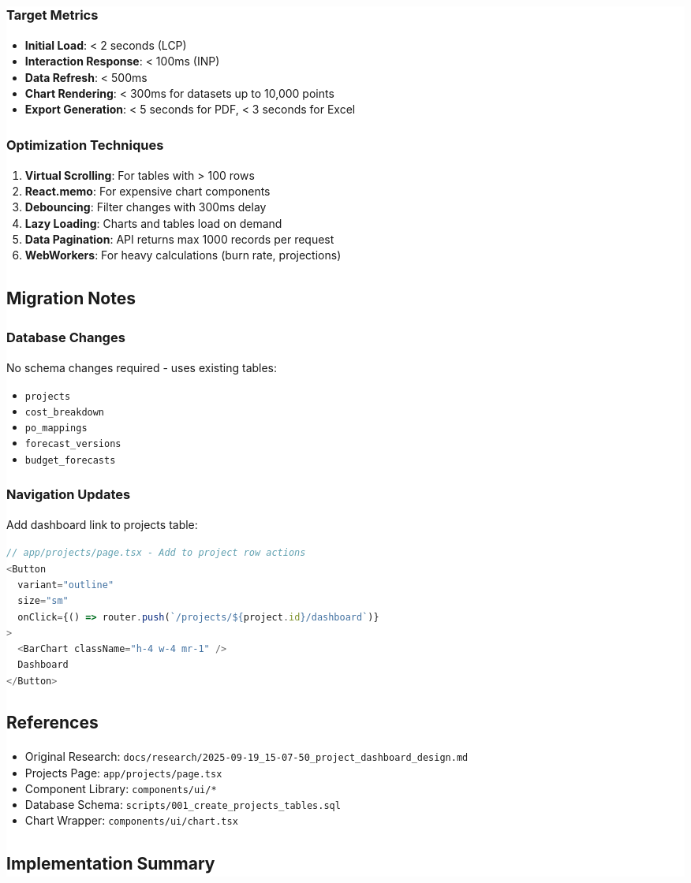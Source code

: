 ### Target Metrics
- **Initial Load**: < 2 seconds (LCP)
- **Interaction Response**: < 100ms (INP)
- **Data Refresh**: < 500ms
- **Chart Rendering**: < 300ms for datasets up to 10,000 points
- **Export Generation**: < 5 seconds for PDF, < 3 seconds for Excel

### Optimization Techniques
1. **Virtual Scrolling**: For tables with > 100 rows
2. **React.memo**: For expensive chart components
3. **Debouncing**: Filter changes with 300ms delay
4. **Lazy Loading**: Charts and tables load on demand
5. **Data Pagination**: API returns max 1000 records per request
6. **WebWorkers**: For heavy calculations (burn rate, projections)

## Migration Notes

### Database Changes
No schema changes required - uses existing tables:
- `projects`
- `cost_breakdown`
- `po_mappings`
- `forecast_versions`
- `budget_forecasts`

### Navigation Updates
Add dashboard link to projects table:
```typescript
// app/projects/page.tsx - Add to project row actions
<Button 
  variant="outline" 
  size="sm"
  onClick={() => router.push(`/projects/${project.id}/dashboard`)}
>
  <BarChart className="h-4 w-4 mr-1" />
  Dashboard
</Button>
```

## References

- Original Research: `docs/research/2025-09-19_15-07-50_project_dashboard_design.md`
- Projects Page: `app/projects/page.tsx`
- Component Library: `components/ui/*`
- Database Schema: `scripts/001_create_projects_tables.sql`
- Chart Wrapper: `components/ui/chart.tsx`

## Implementation Summary
